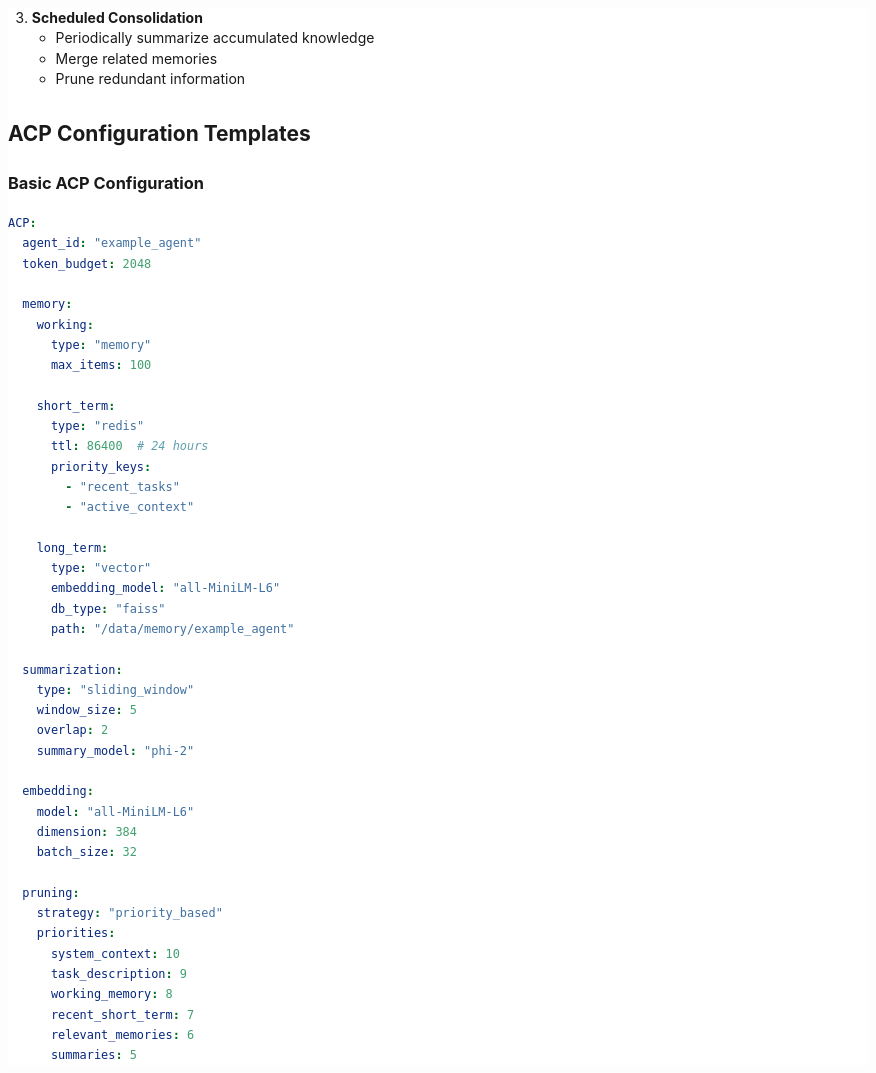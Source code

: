 3. **Scheduled Consolidation**
   - Periodically summarize accumulated knowledge
   - Merge related memories
   - Prune redundant information

## ACP Configuration Templates

### Basic ACP Configuration

```yaml
ACP:
  agent_id: "example_agent"
  token_budget: 2048

  memory:
    working:
      type: "memory"
      max_items: 100

    short_term:
      type: "redis"
      ttl: 86400  # 24 hours
      priority_keys:
        - "recent_tasks"
        - "active_context"

    long_term:
      type: "vector"
      embedding_model: "all-MiniLM-L6"
      db_type: "faiss"
      path: "/data/memory/example_agent"

  summarization:
    type: "sliding_window"
    window_size: 5
    overlap: 2
    summary_model: "phi-2"

  embedding:
    model: "all-MiniLM-L6"
    dimension: 384
    batch_size: 32

  pruning:
    strategy: "priority_based"
    priorities:
      system_context: 10
      task_description: 9
      working_memory: 8
      recent_short_term: 7
      relevant_memories: 6
      summaries: 5
```
